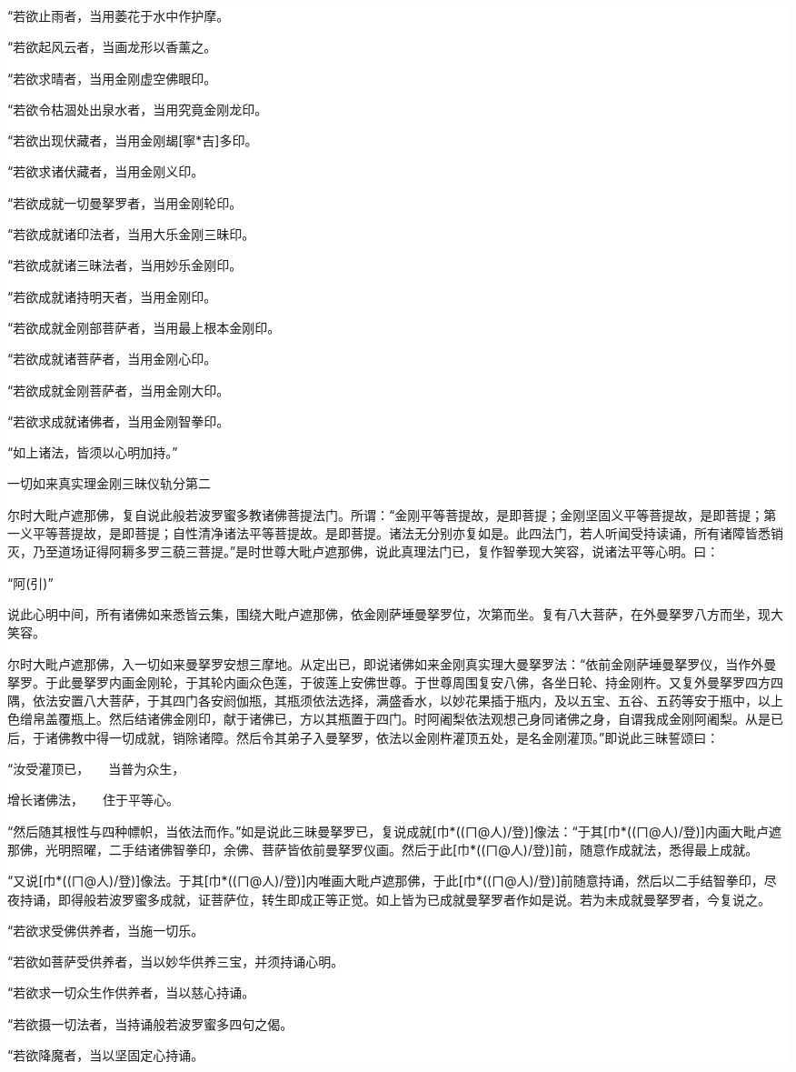 “若欲止雨者，当用萎花于水中作护摩。  

“若欲起风云者，当画龙形以香薰之。  

“若欲求晴者，当用金刚虚空佛眼印。  

“若欲令枯涸处出泉水者，当用究竟金刚龙印。  

“若欲出现伏藏者，当用金刚朅[寧*吉]多印。  

“若欲求诸伏藏者，当用金刚义印。  

“若欲成就一切曼拏罗者，当用金刚轮印。  

“若欲成就诸印法者，当用大乐金刚三昧印。  

“若欲成就诸三昧法者，当用妙乐金刚印。  

“若欲成就诸持明天者，当用金刚印。  

“若欲成就金刚部菩萨者，当用最上根本金刚印。  

“若欲成就诸菩萨者，当用金刚心印。  

“若欲成就金刚菩萨者，当用金刚大印。  

“若欲求成就诸佛者，当用金刚智拳印。  

“如上诸法，皆须以心明加持。”  

一切如来真实理金刚三昧仪轨分第二  

尔时大毗卢遮那佛，复自说此般若波罗蜜多教诸佛菩提法门。所谓：“金刚平等菩提故，是即菩提；金刚坚固义平等菩提故，是即菩提；第一义平等菩提故，是即菩提；自性清净诸法平等菩提故。是即菩提。诸法无分别亦复如是。此四法门，若人听闻受持读诵，所有诸障皆悉销灭，乃至道场证得阿耨多罗三藐三菩提。”是时世尊大毗卢遮那佛，说此真理法门已，复作智拳现大笑容，说诸法平等心明。曰：  

“阿(引)”  

说此心明中间，所有诸佛如来悉皆云集，围绕大毗卢遮那佛，依金刚萨埵曼拏罗位，次第而坐。复有八大菩萨，在外曼拏罗八方而坐，现大笑容。  

尔时大毗卢遮那佛，入一切如来曼拏罗安想三摩地。从定出已，即说诸佛如来金刚真实理大曼拏罗法：“依前金刚萨埵曼拏罗仪，当作外曼拏罗。于此曼拏罗内画金刚轮，于其轮内画众色莲，于彼莲上安佛世尊。于世尊周围复安八佛，各坐日轮、持金刚杵。又复外曼拏罗四方四隅，依法安置八大菩萨，于其四门各安阏伽瓶，其瓶须依法选择，满盛香水，以妙花果插于瓶内，及以五宝、五谷、五药等安于瓶中，以上色缯帛盖覆瓶上。然后结诸佛金刚印，献于诸佛已，方以其瓶置于四门。时阿阇梨依法观想己身同诸佛之身，自谓我成金刚阿阇梨。从是已后，于诸佛教中得一切成就，销除诸障。然后令其弟子入曼拏罗，依法以金刚杵灌顶五处，是名金刚灌顶。”即说此三昧誓颂曰：  

“汝受灌顶已，　　当普为众生，  

增长诸佛法，　　住于平等心。  

“然后随其根性与四种幖帜，当依法而作。”如是说此三昧曼拏罗已，复说成就[巾*((ㄇ@人)/登)]像法：“于其[巾*((ㄇ@人)/登)]内画大毗卢遮那佛，光明照曜，二手结诸佛智拳印，余佛、菩萨皆依前曼拏罗仪画。然后于此[巾*((ㄇ@人)/登)]前，随意作成就法，悉得最上成就。  

“又说[巾*((ㄇ@人)/登)]像法。于其[巾*((ㄇ@人)/登)]内唯画大毗卢遮那佛，于此[巾*((ㄇ@人)/登)]前随意持诵，然后以二手结智拳印，尽夜持诵，即得般若波罗蜜多成就，证菩萨位，转生即成正等正觉。如上皆为已成就曼拏罗者作如是说。若为未成就曼拏罗者，今复说之。  

“若欲求受佛供养者，当施一切乐。  

“若欲如菩萨受供养者，当以妙华供养三宝，并须持诵心明。  

“若欲求一切众生作供养者，当以慈心持诵。  

“若欲摄一切法者，当持诵般若波罗蜜多四句之偈。  

“若欲降魔者，当以坚固定心持诵。  
